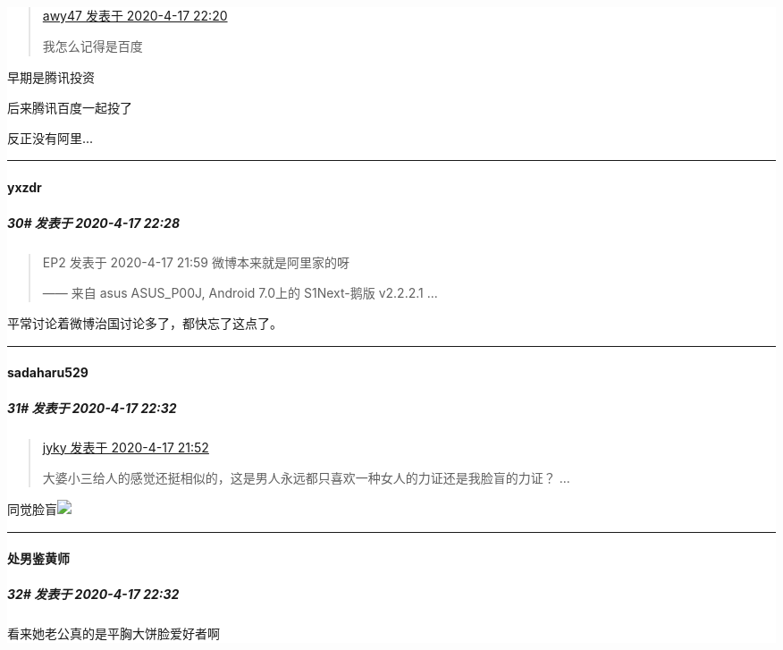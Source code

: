 

<blockquote><a href="httphttps://bbs.saraba1st.com/2b/forum.php?mod=redirect&amp;goto=findpost&amp;pid=47118957&amp;ptid=1924711" target="_blank">awy47 发表于 2020-4-17 22:20</a>

我怎么记得是百度</blockquote>
早期是腾讯投资

后来腾讯百度一起投了

反正没有阿里...







*****

####  yxzdr  
##### 30#       发表于 2020-4-17 22:28



<blockquote>EP2 发表于 2020-4-17 21:59
微博本来就是阿里家的呀


—— 来自 asus ASUS_P00J, Android 7.0上的 S1Next-鹅版 v2.2.2.1 ...</blockquote>
平常讨论着微博治国讨论多了，都快忘了这点了。







*****

####  sadaharu529  
##### 31#       发表于 2020-4-17 22:32



<blockquote><a href="httphttps://bbs.saraba1st.com/2b/forum.php?mod=redirect&amp;goto=findpost&amp;pid=47118694&amp;ptid=1924711" target="_blank">jyky 发表于 2020-4-17 21:52</a>

大婆小三给人的感觉还挺相似的，这是男人永远都只喜欢一种女人的力证还是我脸盲的力证？ ...</blockquote>
同觉脸盲<img src="https://static.saraba1st.com/image/smiley/face2017/068.png" referrerpolicy="no-referrer">







*****

####  处男鉴黄师  
##### 32#       发表于 2020-4-17 22:32




看来她老公真的是平胸大饼脸爱好者啊
